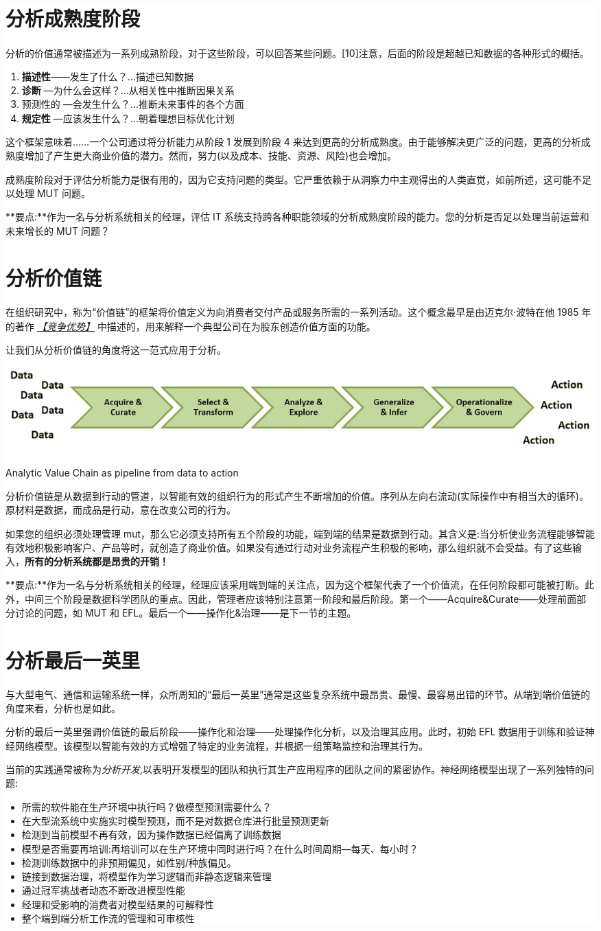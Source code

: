 # 分析成熟度阶段

分析的价值通常被描述为一系列成熟阶段，对于这些阶段，可以回答某些问题。[10]注意，后面的阶段是超越已知数据的各种形式的概括。

1.  **描述性**——发生了什么？…描述已知数据
2.  **诊断** —为什么会这样？…从相关性中推断因果关系
3.  预测性的 —会发生什么？…推断未来事件的各个方面
4.  **规定性** —应该发生什么？…朝着理想目标优化计划

这个框架意味着……一个公司通过将分析能力从阶段 1 发展到阶段 4 来达到更高的分析成熟度。由于能够解决更广泛的问题，更高的分析成熟度增加了产生更大商业价值的潜力。然而，努力(以及成本、技能、资源、风险)也会增加。

成熟度阶段对于评估分析能力是很有用的，因为它支持问题的类型。它严重依赖于从洞察力中主观得出的人类直觉，如前所述，这可能不足以处理 MUT 问题。

**要点:**作为一名与分析系统相关的经理，评估 IT 系统支持跨各种职能领域的分析成熟度阶段的能力。您的分析是否足以处理当前运营和未来增长的 MUT 问题？

# 分析价值链

在组织研究中，称为“价值链”的框架将价值定义为向消费者交付产品或服务所需的一系列活动。这个概念最早是由迈克尔·波特在他 1985 年的著作 [*【竞争优势】*](https://en.wikipedia.org/wiki/Competitive_Advantage) 中描述的，用来解释一个典型公司在为股东创造价值方面的功能。

让我们从分析价值链的角度将这一范式应用于分析。

![](img/d5320ed5bb913d21c015672d544b8bca.png)

Analytic Value Chain as pipeline from data to action

分析价值链是从数据到行动的管道，以智能有效的组织行为的形式产生不断增加的价值。序列从左向右流动(实际操作中有相当大的循环)。原材料是数据，而成品是行动，意在改变公司的行为。

如果您的组织必须处理管理 mut，那么它必须支持所有五个阶段的功能，端到端的结果是数据到行动。其含义是:当分析使业务流程能够智能有效地积极影响客户、产品等时，就创造了商业价值。如果没有通过行动对业务流程产生积极的影响，那么组织就不会受益。有了这些输入，**所有的分析系统都是昂贵的开销！**

**要点:**作为一名与分析系统相关的经理，经理应该采用端到端的关注点，因为这个框架代表了一个价值流，在任何阶段都可能被打断。此外，中间三个阶段是数据科学团队的重点。因此，管理者应该特别注意第一阶段和最后阶段。第一个——Acquire&Curate——处理前面部分讨论的问题，如 MUT 和 EFL。最后一个——操作化&治理——是下一节的主题。

# 分析最后一英里

与大型电气、通信和运输系统一样，众所周知的“最后一英里”通常是这些复杂系统中最昂贵、最慢、最容易出错的环节。从端到端价值链的角度来看，分析也是如此。

分析的最后一英里强调价值链的最后阶段——操作化和治理——处理操作化分析，以及治理其应用。此时，初始 EFL 数据用于训练和验证神经网络模型。该模型以智能有效的方式增强了特定的业务流程，并根据一组策略监控和治理其行为。

当前的实践通常被称为*分析开发*,以表明开发模型的团队和执行其生产应用程序的团队之间的紧密协作。神经网络模型出现了一系列独特的问题:

*   所需的软件能在生产环境中执行吗？做模型预测需要什么？
*   在大型流系统中实施实时模型预测，而不是对数据仓库进行批量预测更新
*   检测到当前模型不再有效，因为操作数据已经偏离了训练数据
*   模型是否需要再培训:再培训可以在生产环境中同时进行吗？在什么时间周期—每天、每小时？
*   检测训练数据中的非预期偏见，如性别/种族偏见。
*   链接到数据治理，将模型作为学习逻辑而非静态逻辑来管理
*   通过冠军挑战者动态不断改进模型性能
*   经理和受影响的消费者对模型结果的可解释性
*   整个端到端分析工作流的管理和可审核性
